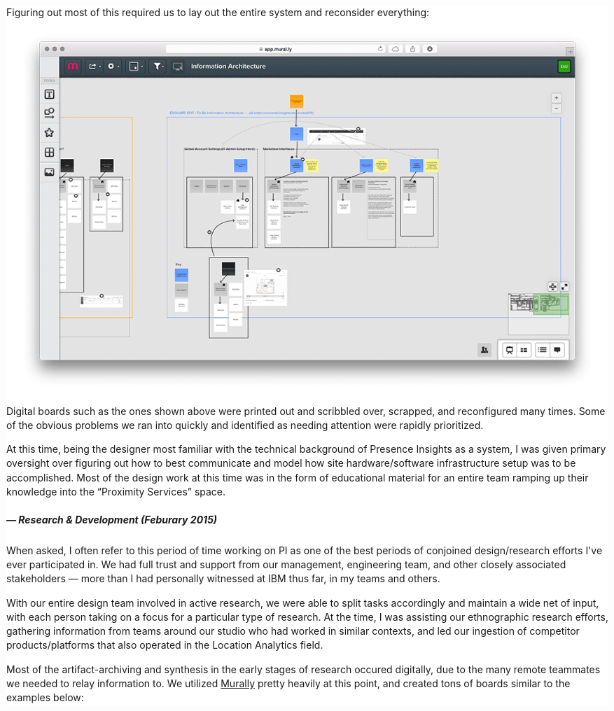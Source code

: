 Figuring out most of this required us to lay out the entire system and reconsider everything:

![](pi-12.gif)

Digital boards such as the ones shown above were printed out and scribbled over, scrapped, and reconfigured many times. Some of the obvious problems we ran into quickly and identified as needing attention were rapidly prioritized.

At this time, being the designer most familiar with the technical background of Presence Insights as a system, I was given primary oversight over figuring out how to best communicate and model how site hardware/software infrastructure setup was to be accomplished. Most of the design work at this time was in the form of educational material for an entire team ramping up their knowledge into the “Proximity Services” space.

##### — Research & Development (Feburary 2015)

When asked, I often refer to this period of time working on PI as one of the best periods of conjoined design/research efforts I've ever participated in. We had full trust and support from our management, engineering team, and other closely associated stakeholders — more than I had personally witnessed at IBM thus far, in my teams and others.

With our entire design team involved in active research, we were able to split tasks accordingly and maintain a wide net of input, with each person taking on a focus for a particular type of research. At the time, I was assisting our ethnographic research efforts, gathering information from teams around our studio who had worked in similar contexts, and led our ingestion of competitor products/platforms that also operated in the Location Analytics field.

Most of the artifact-archiving and synthesis in the early stages of research occured digitally, due to the many remote teammates we needed to relay information to. We utilized [Murally](https://mural.ly/) pretty heavily at this point, and created tons of boards similar to the examples below:
